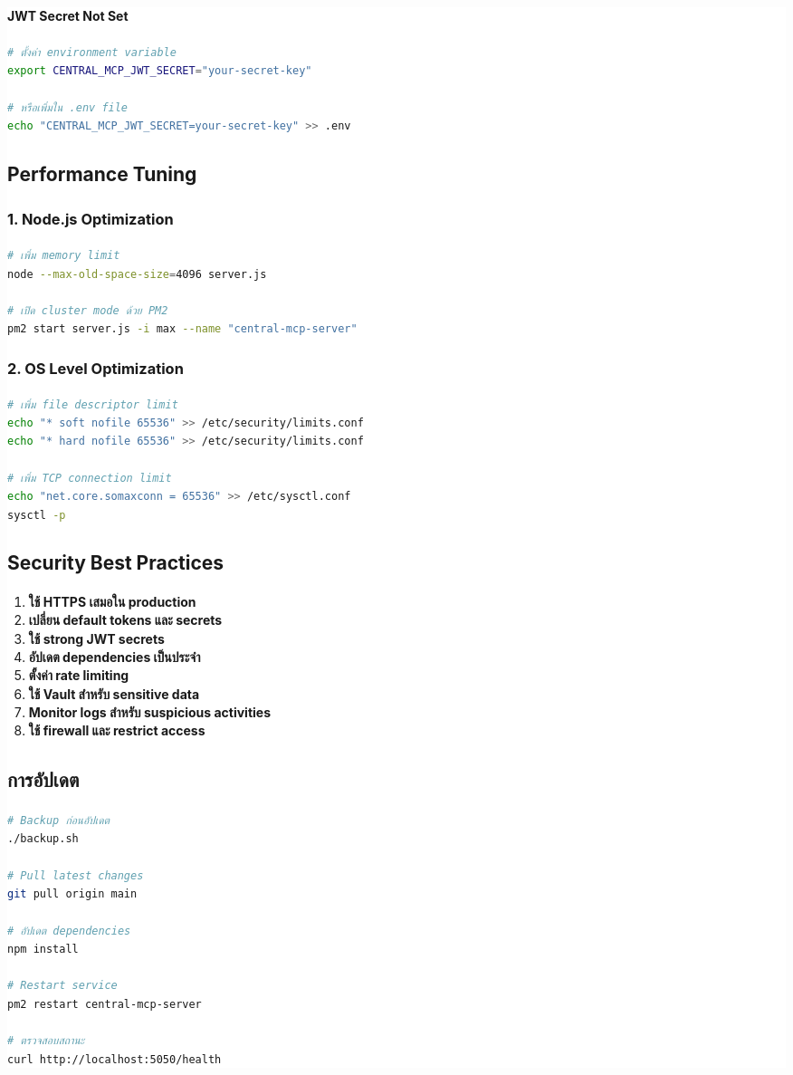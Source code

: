 #### JWT Secret Not Set
```bash
# ตั้งค่า environment variable
export CENTRAL_MCP_JWT_SECRET="your-secret-key"

# หรือเพิ่มใน .env file
echo "CENTRAL_MCP_JWT_SECRET=your-secret-key" >> .env
```

## Performance Tuning

### 1. Node.js Optimization

```bash
# เพิ่ม memory limit
node --max-old-space-size=4096 server.js

# เปิด cluster mode ด้วย PM2
pm2 start server.js -i max --name "central-mcp-server"
```

### 2. OS Level Optimization

```bash
# เพิ่ม file descriptor limit
echo "* soft nofile 65536" >> /etc/security/limits.conf
echo "* hard nofile 65536" >> /etc/security/limits.conf

# เพิ่ม TCP connection limit
echo "net.core.somaxconn = 65536" >> /etc/sysctl.conf
sysctl -p
```

## Security Best Practices

1. **ใช้ HTTPS เสมอใน production**
2. **เปลี่ยน default tokens และ secrets**
3. **ใช้ strong JWT secrets**
4. **อัปเดต dependencies เป็นประจำ**
5. **ตั้งค่า rate limiting**
6. **ใช้ Vault สำหรับ sensitive data**
7. **Monitor logs สำหรับ suspicious activities**
8. **ใช้ firewall และ restrict access**

## การอัปเดต

```bash
# Backup ก่อนอัปเดต
./backup.sh

# Pull latest changes
git pull origin main

# อัปเดต dependencies
npm install

# Restart service
pm2 restart central-mcp-server

# ตรวจสอบสถานะ
curl http://localhost:5050/health
```
